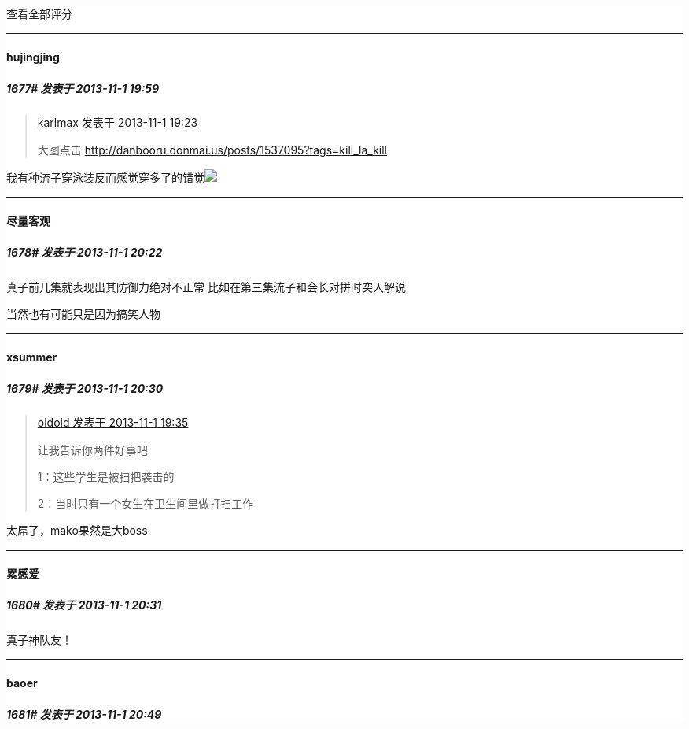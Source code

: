 
查看全部评分


-----

####  hujingjing  
##### 1677#       发表于 2013-11-1 19:59


<blockquote><a href="httphttps://bbs.saraba1st.com/2b/forum.php?mod=redirect&amp;goto=findpost&amp;pid=23473325&amp;ptid=915948" target="_blank">karlmax 发表于 2013-11-1 19:23</a>

大图点击 http://danbooru.donmai.us/posts/1537095?tags=kill_la_kill</blockquote>
我有种流子穿泳装反而感觉穿多了的错觉<img src="https://static.saraba1st.com/image/smiley/face/161.jpg" referrerpolicy="no-referrer">


-----

####  尽量客观  
##### 1678#       发表于 2013-11-1 20:22


真子前几集就表现出其防御力绝对不正常 比如在第三集流子和会长对拼时突入解说

当然也有可能只是因为搞笑人物


-----

####  xsummer  
##### 1679#       发表于 2013-11-1 20:30


<blockquote><a href="httphttps://bbs.saraba1st.com/2b/forum.php?mod=redirect&amp;goto=findpost&amp;pid=23473422&amp;ptid=915948" target="_blank">oidoid 发表于 2013-11-1 19:35</a>

让我告诉你两件好事吧

1：这些学生是被扫把袭击的

2：当时只有一个女生在卫生间里做打扫工作</blockquote>
太屌了，mako果然是大boss


-----

####  累感爱  
##### 1680#       发表于 2013-11-1 20:31


真子神队友！


-----

####  baoer  
##### 1681#       发表于 2013-11-1 20:49

